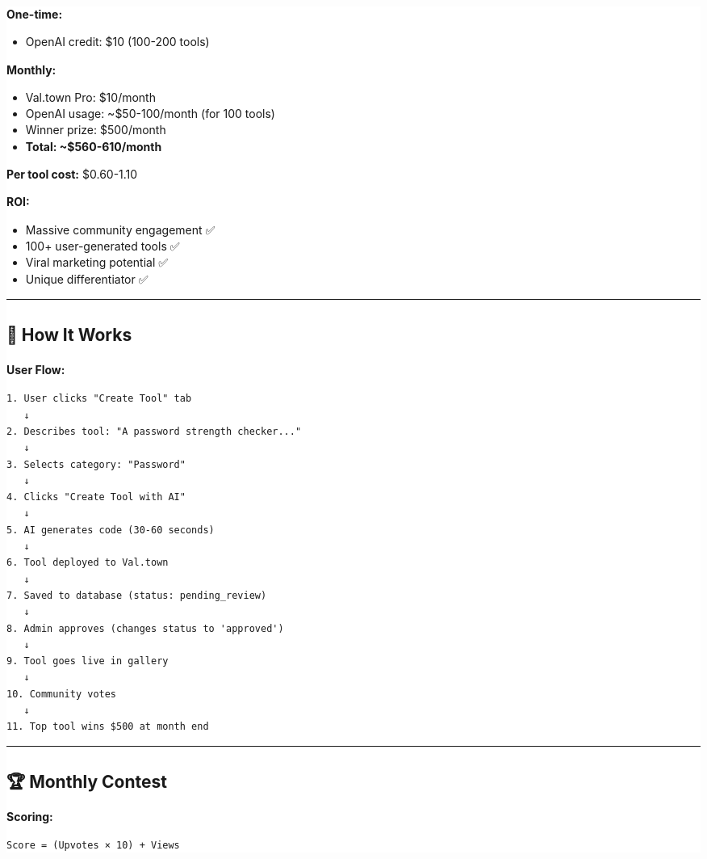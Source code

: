 **One-time:**
- OpenAI credit: $10 (100-200 tools)

**Monthly:**
- Val.town Pro: $10/month
- OpenAI usage: ~$50-100/month (for 100 tools)
- Winner prize: $500/month
- **Total: ~$560-610/month**

**Per tool cost:** $0.60-1.10

**ROI:**
- Massive community engagement ✅
- 100+ user-generated tools ✅
- Viral marketing potential ✅
- Unique differentiator ✅

---

## 🎯 How It Works

**User Flow:**
```
1. User clicks "Create Tool" tab
   ↓
2. Describes tool: "A password strength checker..."
   ↓
3. Selects category: "Password"
   ↓
4. Clicks "Create Tool with AI"
   ↓
5. AI generates code (30-60 seconds)
   ↓
6. Tool deployed to Val.town
   ↓
7. Saved to database (status: pending_review)
   ↓
8. Admin approves (changes status to 'approved')
   ↓
9. Tool goes live in gallery
   ↓
10. Community votes
   ↓
11. Top tool wins $500 at month end
```

---

## 🏆 Monthly Contest

**Scoring:**
```
Score = (Upvotes × 10) + Views
```
